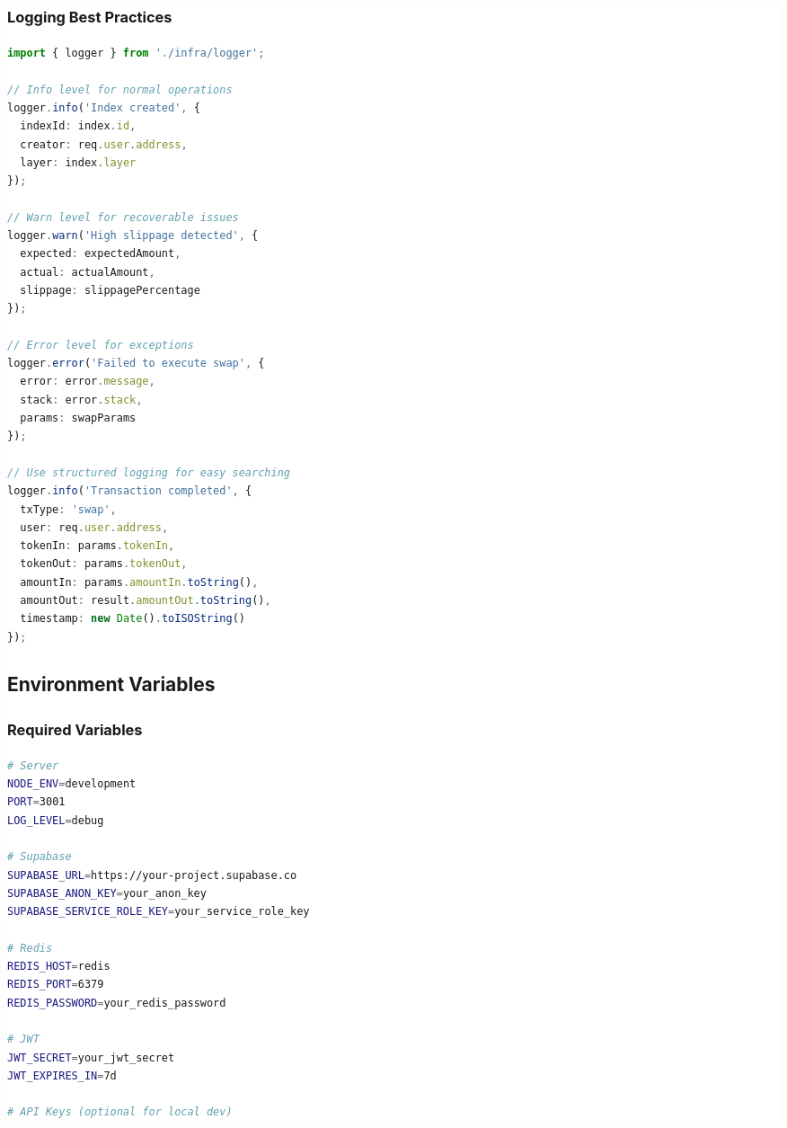 ### Logging Best Practices

```typescript
import { logger } from './infra/logger';

// Info level for normal operations
logger.info('Index created', {
  indexId: index.id,
  creator: req.user.address,
  layer: index.layer
});

// Warn level for recoverable issues
logger.warn('High slippage detected', {
  expected: expectedAmount,
  actual: actualAmount,
  slippage: slippagePercentage
});

// Error level for exceptions
logger.error('Failed to execute swap', {
  error: error.message,
  stack: error.stack,
  params: swapParams
});

// Use structured logging for easy searching
logger.info('Transaction completed', {
  txType: 'swap',
  user: req.user.address,
  tokenIn: params.tokenIn,
  tokenOut: params.tokenOut,
  amountIn: params.amountIn.toString(),
  amountOut: result.amountOut.toString(),
  timestamp: new Date().toISOString()
});
```

## Environment Variables

### Required Variables

```bash
# Server
NODE_ENV=development
PORT=3001
LOG_LEVEL=debug

# Supabase
SUPABASE_URL=https://your-project.supabase.co
SUPABASE_ANON_KEY=your_anon_key
SUPABASE_SERVICE_ROLE_KEY=your_service_role_key

# Redis
REDIS_HOST=redis
REDIS_PORT=6379
REDIS_PASSWORD=your_redis_password

# JWT
JWT_SECRET=your_jwt_secret
JWT_EXPIRES_IN=7d

# API Keys (optional for local dev)
```